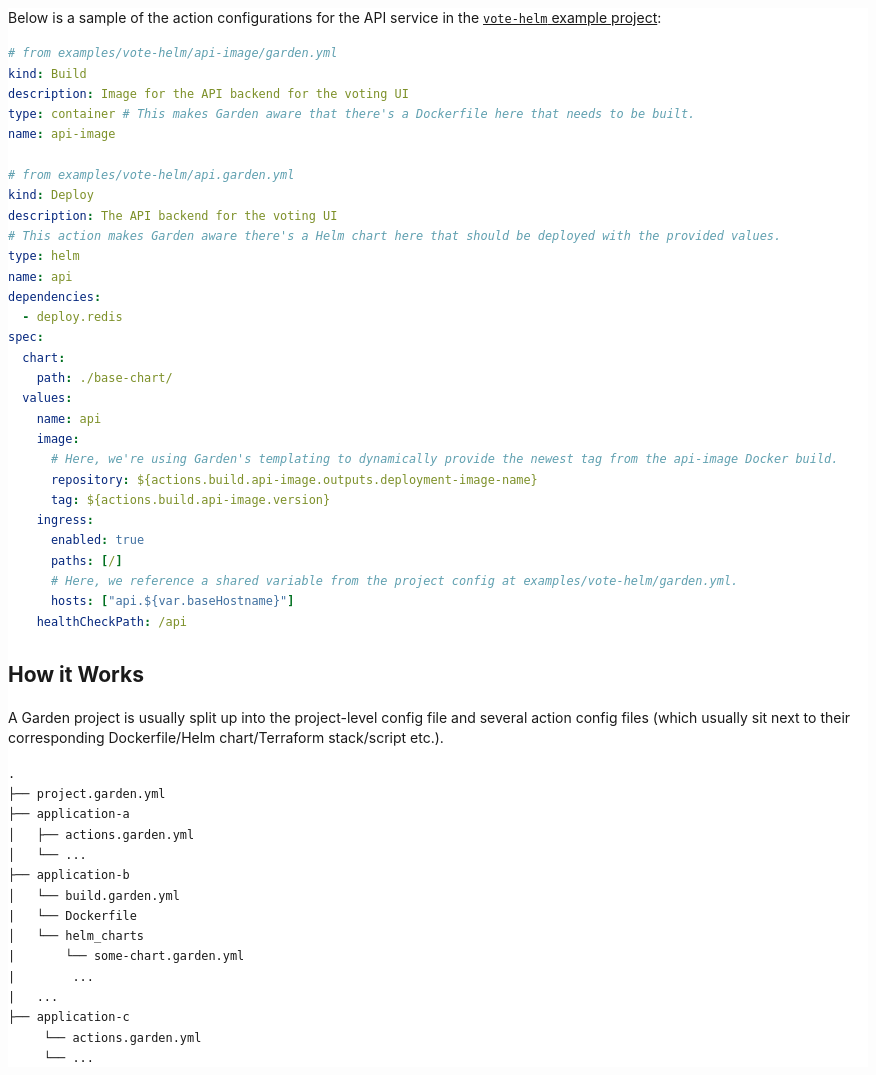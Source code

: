 Below is a sample of the action configurations for the API service in the [`vote-helm` example project](../../examples/demo-project):

```yaml
# from examples/vote-helm/api-image/garden.yml
kind: Build
description: Image for the API backend for the voting UI
type: container # This makes Garden aware that there's a Dockerfile here that needs to be built.
name: api-image

# from examples/vote-helm/api.garden.yml
kind: Deploy
description: The API backend for the voting UI
# This action makes Garden aware there's a Helm chart here that should be deployed with the provided values.
type: helm
name: api
dependencies:
  - deploy.redis
spec:
  chart:
    path: ./base-chart/
  values:
    name: api
    image:
      # Here, we're using Garden's templating to dynamically provide the newest tag from the api-image Docker build.
      repository: ${actions.build.api-image.outputs.deployment-image-name}
      tag: ${actions.build.api-image.version}
    ingress:
      enabled: true
      paths: [/]
      # Here, we reference a shared variable from the project config at examples/vote-helm/garden.yml.
      hosts: ["api.${var.baseHostname}"]
    healthCheckPath: /api
```

## How it Works

A Garden project is usually split up into the project-level config file and several action config
files (which usually sit next to their corresponding Dockerfile/Helm chart/Terraform stack/script etc.).

```console
.
├── project.garden.yml
├── application-a
│   ├── actions.garden.yml
│   └── ...
├── application-b
│   └── build.garden.yml
|   └── Dockerfile
│   └── helm_charts
|       └── some-chart.garden.yml
|        ...
|   ...
├── application-c
     └── actions.garden.yml
     └── ...
```
